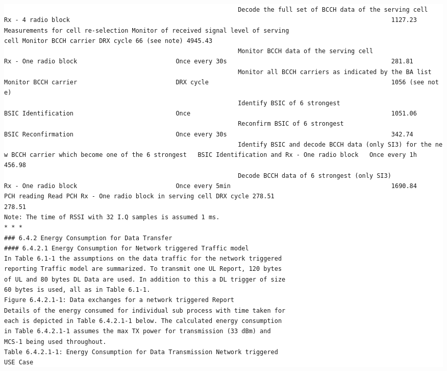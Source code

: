 ```{=html}
                                                                Decode the full set of BCCH data of the serving cell                                                         Rx - 4 radio block                                                                                        1127.23
Measurements for cell re-selection Monitor of received signal level of serving
cell Monitor BCCH carrier DRX cycle 66 (see note) 4945.43
                                                                Monitor BCCH data of the serving cell                                                                        Rx - One radio block                           Once every 30s                                             281.81
                                                                Monitor all BCCH carriers as indicated by the BA list                                                        Monitor BCCH carrier                           DRX cycle                                                  1056 (see note)
                                                                Identify BSIC of 6 strongest                                                                                 BSIC Identification                            Once                                                       1051.06
                                                                Reconfirm BSIC of 6 strongest                                                                                BSIC Reconfirmation                            Once every 30s                                             342.74
                                                                Identify BSIC and decode BCCH data (only SI3) for the new BCCH carrier which become one of the 6 strongest   BSIC Identification and Rx - One radio block   Once every 1h                                              456.98
                                                                Decode BCCH data of 6 strongest (only SI3)                                                                   Rx - One radio block                           Once every 5min                                            1690.84
PCH reading Read PCH Rx - One radio block in serving cell DRX cycle 278.51
278.51
Note: The time of RSSI with 32 I.Q samples is assumed 1 ms.
* * *
### 6.4.2 Energy Consumption for Data Transfer
#### 6.4.2.1 Energy Consumption for Network triggered Traffic model
In Table 6.1-1 the assumptions on the data traffic for the network triggered
reporting Traffic model are summarized. To transmit one UL Report, 120 bytes
of UL and 80 bytes DL Data are used. In addition to this a DL trigger of size
60 bytes is used, all as in Table 6.1-1.
Figure 6.4.2.1-1: Data exchanges for a network triggered Report
Details of the energy consumed for individual sub process with time taken for
each is depicted in Table 6.4.2.1-1 below. The calculated energy consumption
in Table 6.4.2.1-1 assumes the max TX power for transmission (33 dBm) and
MCS-1 being used throughout.
Table 6.4.2.1-1: Energy Consumption for Data Transmission Network triggered
USE Case
```